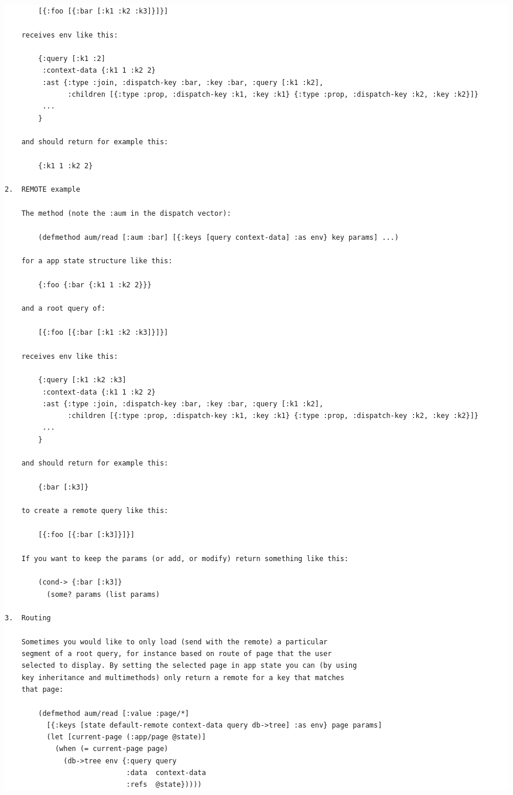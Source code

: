             [{:foo [{:bar [:k1 :k2 :k3]}]}]
        
        receives env like this:
        
            {:query [:k1 :2]
             :context-data {:k1 1 :k2 2}
             :ast {:type :join, :dispatch-key :bar, :key :bar, :query [:k1 :k2],
                   :children [{:type :prop, :dispatch-key :k1, :key :k1} {:type :prop, :dispatch-key :k2, :key :k2}]}
             ...
            }
        
        and should return for example this:
        
            {:k1 1 :k2 2}
    
    2.  REMOTE example
    
        The method (note the :aum in the dispatch vector):
        
            (defmethod aum/read [:aum :bar] [{:keys [query context-data] :as env} key params] ...)
        
        for a app state structure like this:
        
            {:foo {:bar {:k1 1 :k2 2}}}
        
        and a root query of:
        
            [{:foo [{:bar [:k1 :k2 :k3]}]}]
        
        receives env like this:
        
            {:query [:k1 :k2 :k3]
             :context-data {:k1 1 :k2 2}
             :ast {:type :join, :dispatch-key :bar, :key :bar, :query [:k1 :k2],
                   :children [{:type :prop, :dispatch-key :k1, :key :k1} {:type :prop, :dispatch-key :k2, :key :k2}]}
             ...
            }
        
        and should return for example this:
        
            {:bar [:k3]}
        
        to create a remote query like this:
        
            [{:foo [{:bar [:k3]}]}]
        
        If you want to keep the params (or add, or modify) return something like this:
        
            (cond-> {:bar [:k3]}
              (some? params (list params)
    
    3.  Routing
    
        Sometimes you would like to only load (send with the remote) a particular
        segment of a root query, for instance based on route of page that the user
        selected to display. By setting the selected page in app state you can (by using
        key inheritance and multimethods) only return a remote for a key that matches
        that page:
        
            (defmethod aum/read [:value :page/*]
              [{:keys [state default-remote context-data query db->tree] :as env} page params]
              (let [current-page (:app/page @state)]
                (when (= current-page page)
                  (db->tree env {:query query
                                 :data  context-data
                                 :refs  @state}))))
            